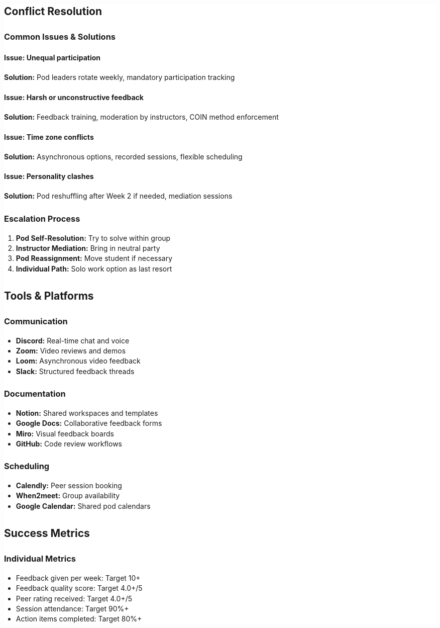 ## Conflict Resolution

### Common Issues & Solutions

#### Issue: Unequal participation
**Solution:** Pod leaders rotate weekly, mandatory participation tracking

#### Issue: Harsh or unconstructive feedback
**Solution:** Feedback training, moderation by instructors, COIN method enforcement

#### Issue: Time zone conflicts
**Solution:** Asynchronous options, recorded sessions, flexible scheduling

#### Issue: Personality clashes
**Solution:** Pod reshuffling after Week 2 if needed, mediation sessions

### Escalation Process
1. **Pod Self-Resolution:** Try to solve within group
2. **Instructor Mediation:** Bring in neutral party
3. **Pod Reassignment:** Move student if necessary
4. **Individual Path:** Solo work option as last resort

## Tools & Platforms

### Communication
- **Discord:** Real-time chat and voice
- **Zoom:** Video reviews and demos
- **Loom:** Asynchronous video feedback
- **Slack:** Structured feedback threads

### Documentation
- **Notion:** Shared workspaces and templates
- **Google Docs:** Collaborative feedback forms
- **Miro:** Visual feedback boards
- **GitHub:** Code review workflows

### Scheduling
- **Calendly:** Peer session booking
- **When2meet:** Group availability
- **Google Calendar:** Shared pod calendars

## Success Metrics

### Individual Metrics
- Feedback given per week: Target 10+
- Feedback quality score: Target 4.0+/5
- Peer rating received: Target 4.0+/5
- Session attendance: Target 90%+
- Action items completed: Target 80%+
